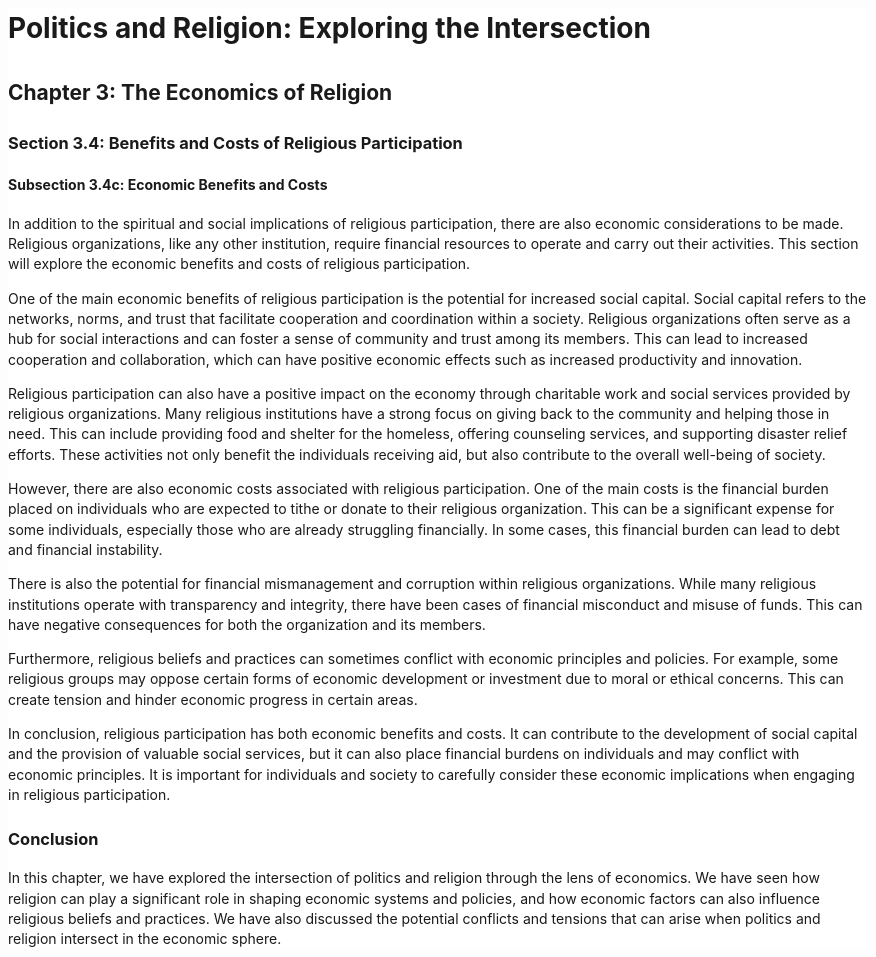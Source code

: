 
# Politics and Religion: Exploring the Intersection

## Chapter 3: The Economics of Religion

### Section 3.4: Benefits and Costs of Religious Participation

#### Subsection 3.4c: Economic Benefits and Costs

In addition to the spiritual and social implications of religious participation, there are also economic considerations to be made. Religious organizations, like any other institution, require financial resources to operate and carry out their activities. This section will explore the economic benefits and costs of religious participation.

One of the main economic benefits of religious participation is the potential for increased social capital. Social capital refers to the networks, norms, and trust that facilitate cooperation and coordination within a society. Religious organizations often serve as a hub for social interactions and can foster a sense of community and trust among its members. This can lead to increased cooperation and collaboration, which can have positive economic effects such as increased productivity and innovation.

Religious participation can also have a positive impact on the economy through charitable work and social services provided by religious organizations. Many religious institutions have a strong focus on giving back to the community and helping those in need. This can include providing food and shelter for the homeless, offering counseling services, and supporting disaster relief efforts. These activities not only benefit the individuals receiving aid, but also contribute to the overall well-being of society.

However, there are also economic costs associated with religious participation. One of the main costs is the financial burden placed on individuals who are expected to tithe or donate to their religious organization. This can be a significant expense for some individuals, especially those who are already struggling financially. In some cases, this financial burden can lead to debt and financial instability.

There is also the potential for financial mismanagement and corruption within religious organizations. While many religious institutions operate with transparency and integrity, there have been cases of financial misconduct and misuse of funds. This can have negative consequences for both the organization and its members.

Furthermore, religious beliefs and practices can sometimes conflict with economic principles and policies. For example, some religious groups may oppose certain forms of economic development or investment due to moral or ethical concerns. This can create tension and hinder economic progress in certain areas.

In conclusion, religious participation has both economic benefits and costs. It can contribute to the development of social capital and the provision of valuable social services, but it can also place financial burdens on individuals and may conflict with economic principles. It is important for individuals and society to carefully consider these economic implications when engaging in religious participation.


### Conclusion
In this chapter, we have explored the intersection of politics and religion through the lens of economics. We have seen how religion can play a significant role in shaping economic systems and policies, and how economic factors can also influence religious beliefs and practices. We have also discussed the potential conflicts and tensions that can arise when politics and religion intersect in the economic sphere.
